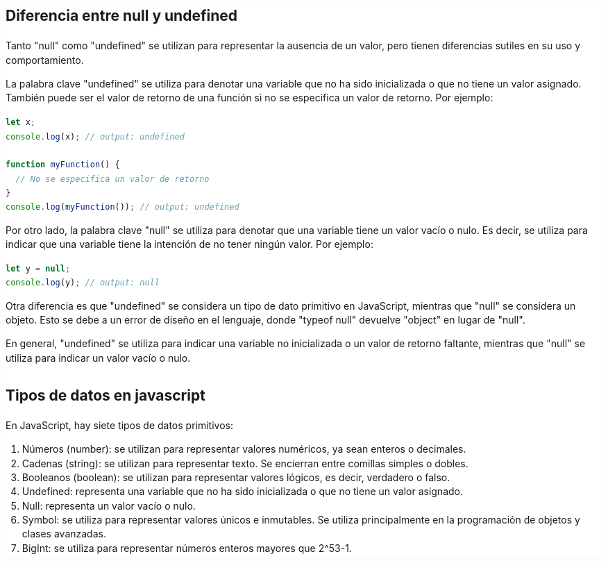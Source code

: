

## Diferencia entre null y undefined



Tanto "null" como "undefined" se utilizan para representar la ausencia de un valor, pero tienen diferencias sutiles en su uso y comportamiento.

La palabra clave "undefined" se utiliza para denotar una variable que no ha sido inicializada o que no tiene un valor asignado. También puede ser el valor de retorno de una función si no se especifica un valor de retorno. Por ejemplo:

```javascript
let x;
console.log(x); // output: undefined

function myFunction() {
  // No se especifica un valor de retorno
}
console.log(myFunction()); // output: undefined
```





Por otro lado, la palabra clave "null" se utiliza para denotar que una variable tiene un valor vacío o nulo. Es decir, se utiliza para indicar que una variable tiene la intención de no tener ningún valor. Por ejemplo:

```javascript
let y = null;
console.log(y); // output: null
```





Otra diferencia es que "undefined" se considera un tipo de dato primitivo en JavaScript, mientras que "null" se considera un objeto. Esto se debe a un error de diseño en el lenguaje, donde "typeof null" devuelve "object" en lugar de "null".

En general, "undefined" se utiliza para indicar una variable no inicializada o un valor de retorno faltante, mientras que "null" se utiliza para indicar un valor vacío o nulo.



## Tipos de datos en javascript



En JavaScript, hay siete tipos de datos primitivos:

1. Números (number): se utilizan para representar valores numéricos, ya sean enteros o decimales.
2. Cadenas (string): se utilizan para representar texto. Se encierran entre comillas simples o dobles.
3. Booleanos (boolean): se utilizan para representar valores lógicos, es decir, verdadero o falso.
4. Undefined: representa una variable que no ha sido inicializada o que no tiene un valor asignado.
5. Null: representa un valor vacío o nulo.
6. Symbol: se utiliza para representar valores únicos e inmutables. Se utiliza principalmente en la programación de objetos y clases avanzadas.
7. BigInt: se utiliza para representar números enteros mayores que 2^53-1.
